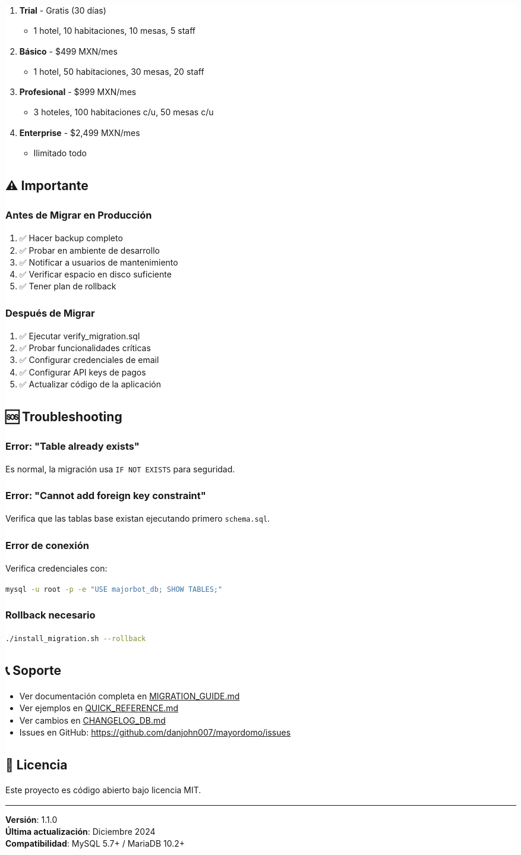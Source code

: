 1. **Trial** - Gratis (30 días)
   - 1 hotel, 10 habitaciones, 10 mesas, 5 staff

2. **Básico** - $499 MXN/mes
   - 1 hotel, 50 habitaciones, 30 mesas, 20 staff

3. **Profesional** - $999 MXN/mes
   - 3 hoteles, 100 habitaciones c/u, 50 mesas c/u

4. **Enterprise** - $2,499 MXN/mes
   - Ilimitado todo

## ⚠️ Importante

### Antes de Migrar en Producción
1. ✅ Hacer backup completo
2. ✅ Probar en ambiente de desarrollo
3. ✅ Notificar a usuarios de mantenimiento
4. ✅ Verificar espacio en disco suficiente
5. ✅ Tener plan de rollback

### Después de Migrar
1. ✅ Ejecutar verify_migration.sql
2. ✅ Probar funcionalidades críticas
3. ✅ Configurar credenciales de email
4. ✅ Configurar API keys de pagos
5. ✅ Actualizar código de la aplicación

## 🆘 Troubleshooting

### Error: "Table already exists"
Es normal, la migración usa `IF NOT EXISTS` para seguridad.

### Error: "Cannot add foreign key constraint"
Verifica que las tablas base existan ejecutando primero `schema.sql`.

### Error de conexión
Verifica credenciales con:
```bash
mysql -u root -p -e "USE majorbot_db; SHOW TABLES;"
```

### Rollback necesario
```bash
./install_migration.sh --rollback
```

## 📞 Soporte

- Ver documentación completa en [MIGRATION_GUIDE.md](MIGRATION_GUIDE.md)
- Ver ejemplos en [QUICK_REFERENCE.md](QUICK_REFERENCE.md)
- Ver cambios en [CHANGELOG_DB.md](CHANGELOG_DB.md)
- Issues en GitHub: https://github.com/danjohn007/mayordomo/issues

## 📝 Licencia

Este proyecto es código abierto bajo licencia MIT.

---

**Versión**: 1.1.0  
**Última actualización**: Diciembre 2024  
**Compatibilidad**: MySQL 5.7+ / MariaDB 10.2+
